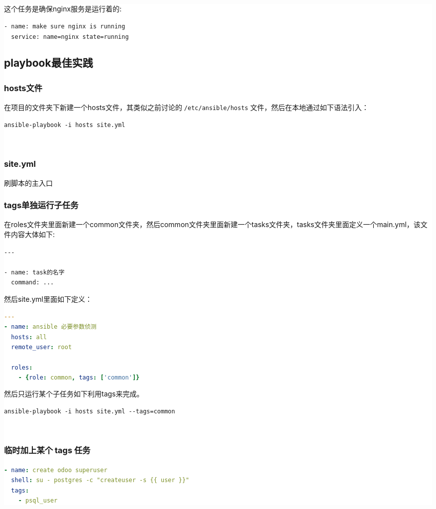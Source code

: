 这个任务是确保nginx服务是运行着的:
```
- name: make sure nginx is running
  service: name=nginx state=running
```



## playbook最佳实践

### hosts文件

在项目的文件夹下新建一个hosts文件，其类似之前讨论的 `/etc/ansible/hosts` 文件，然后在本地通过如下语法引入：
```
ansible-playbook -i hosts site.yml
```
​    

### site.yml

刷脚本的主入口

### tags单独运行子任务

在roles文件夹里面新建一个common文件夹，然后common文件夹里面新建一个tasks文件夹，tasks文件夹里面定义一个main.yml，该文件内容大体如下:
```
---

- name: task的名字
  command: ...
```

然后site.yml里面如下定义：
```yaml
---
- name: ansible 必要参数侦测
  hosts: all
  remote_user: root

  roles:
    - {role: common, tags: ['common']}
```


然后只运行某个子任务如下利用tags来完成。
```
ansible-playbook -i hosts site.yml --tags=common
```
​    

### 临时加上某个 tags 任务

```yaml
- name: create odoo superuser
  shell: su - postgres -c "createuser -s {{ user }}"
  tags:
    - psql_user
```
